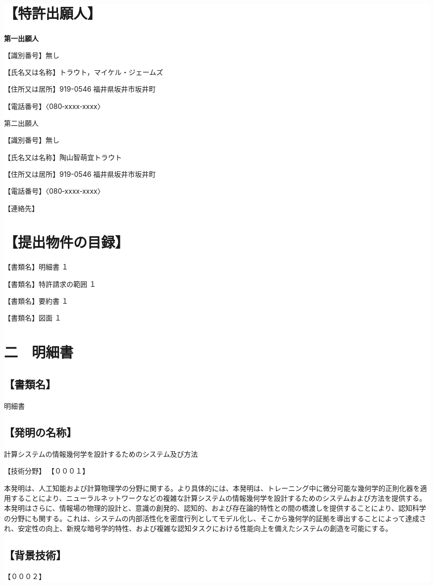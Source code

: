 # 【特許出願人】

**第一出願人**

【識別番号】無し

【氏名又は名称】トラウト，マイケル・ジェームズ

【住所又は居所】919-0546 福井県坂井市坂井町

【電話番号】〈080‑xxxx‑xxxx〉

第二出願人

【識別番号】無し

【氏名又は名称】陶山智萌宜トラウト

【住所又は居所】919-0546 福井県坂井市坂井町

【電話番号】〈080‑xxxx‑xxxx〉

【連絡先】

# 【提出物件の目録】

【書類名】明細書 １

【書類名】特許請求の範囲 １

【書類名】要約書 １

【書類名】図面 １

# 二　明細書  

## 【書類名】　
明細書  

## 【発明の名称】  
計算システムの情報幾何学を設計するためのシステム及び方法

【技術分野】
【０００１】

本発明は、人工知能および計算物理学の分野に関する。より具体的には、本発明は、トレーニング中に微分可能な幾何学的正則化器を適用することにより、ニューラルネットワークなどの複雑な計算システムの情報幾何学を設計するためのシステムおよび方法を提供する。本発明はさらに、情報場の物理的設計と、意識の創発的、認知的、および存在論的特性との間の橋渡しを提供することにより、認知科学の分野にも関する。これは、システムの内部活性化を密度行列としてモデル化し、そこから幾何学的証拠を導出することによって達成され、安定性の向上、新規な暗号学的特性、および複雑な認知タスクにおける性能向上を備えたシステムの創造を可能にする。

## 【背景技術】
【０００２】
